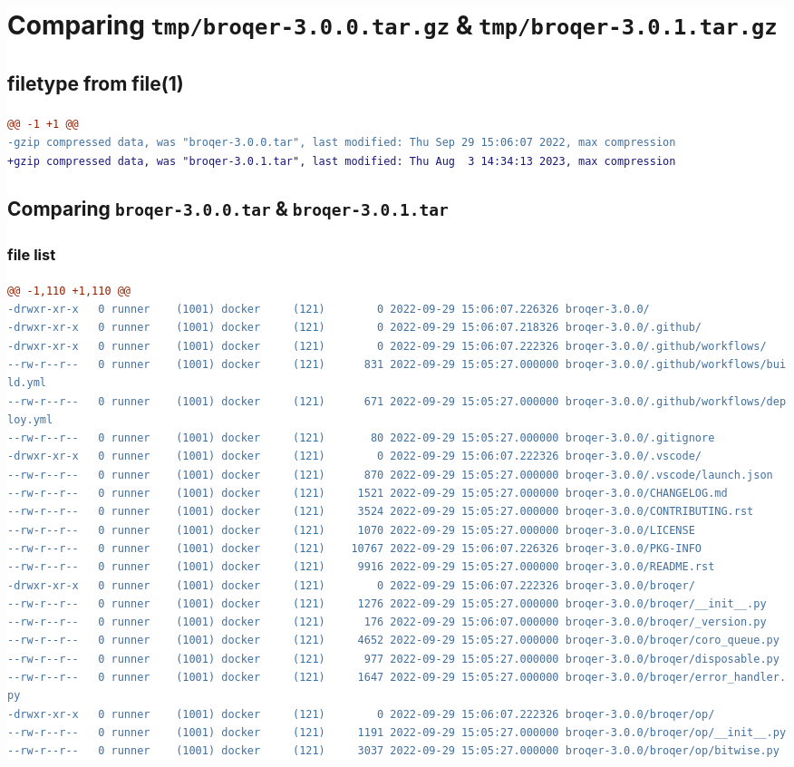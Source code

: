 # Comparing `tmp/broqer-3.0.0.tar.gz` & `tmp/broqer-3.0.1.tar.gz`

## filetype from file(1)

```diff
@@ -1 +1 @@
-gzip compressed data, was "broqer-3.0.0.tar", last modified: Thu Sep 29 15:06:07 2022, max compression
+gzip compressed data, was "broqer-3.0.1.tar", last modified: Thu Aug  3 14:34:13 2023, max compression
```

## Comparing `broqer-3.0.0.tar` & `broqer-3.0.1.tar`

### file list

```diff
@@ -1,110 +1,110 @@
-drwxr-xr-x   0 runner    (1001) docker     (121)        0 2022-09-29 15:06:07.226326 broqer-3.0.0/
-drwxr-xr-x   0 runner    (1001) docker     (121)        0 2022-09-29 15:06:07.218326 broqer-3.0.0/.github/
-drwxr-xr-x   0 runner    (1001) docker     (121)        0 2022-09-29 15:06:07.222326 broqer-3.0.0/.github/workflows/
--rw-r--r--   0 runner    (1001) docker     (121)      831 2022-09-29 15:05:27.000000 broqer-3.0.0/.github/workflows/build.yml
--rw-r--r--   0 runner    (1001) docker     (121)      671 2022-09-29 15:05:27.000000 broqer-3.0.0/.github/workflows/deploy.yml
--rw-r--r--   0 runner    (1001) docker     (121)       80 2022-09-29 15:05:27.000000 broqer-3.0.0/.gitignore
-drwxr-xr-x   0 runner    (1001) docker     (121)        0 2022-09-29 15:06:07.222326 broqer-3.0.0/.vscode/
--rw-r--r--   0 runner    (1001) docker     (121)      870 2022-09-29 15:05:27.000000 broqer-3.0.0/.vscode/launch.json
--rw-r--r--   0 runner    (1001) docker     (121)     1521 2022-09-29 15:05:27.000000 broqer-3.0.0/CHANGELOG.md
--rw-r--r--   0 runner    (1001) docker     (121)     3524 2022-09-29 15:05:27.000000 broqer-3.0.0/CONTRIBUTING.rst
--rw-r--r--   0 runner    (1001) docker     (121)     1070 2022-09-29 15:05:27.000000 broqer-3.0.0/LICENSE
--rw-r--r--   0 runner    (1001) docker     (121)    10767 2022-09-29 15:06:07.226326 broqer-3.0.0/PKG-INFO
--rw-r--r--   0 runner    (1001) docker     (121)     9916 2022-09-29 15:05:27.000000 broqer-3.0.0/README.rst
-drwxr-xr-x   0 runner    (1001) docker     (121)        0 2022-09-29 15:06:07.222326 broqer-3.0.0/broqer/
--rw-r--r--   0 runner    (1001) docker     (121)     1276 2022-09-29 15:05:27.000000 broqer-3.0.0/broqer/__init__.py
--rw-r--r--   0 runner    (1001) docker     (121)      176 2022-09-29 15:06:07.000000 broqer-3.0.0/broqer/_version.py
--rw-r--r--   0 runner    (1001) docker     (121)     4652 2022-09-29 15:05:27.000000 broqer-3.0.0/broqer/coro_queue.py
--rw-r--r--   0 runner    (1001) docker     (121)      977 2022-09-29 15:05:27.000000 broqer-3.0.0/broqer/disposable.py
--rw-r--r--   0 runner    (1001) docker     (121)     1647 2022-09-29 15:05:27.000000 broqer-3.0.0/broqer/error_handler.py
-drwxr-xr-x   0 runner    (1001) docker     (121)        0 2022-09-29 15:06:07.222326 broqer-3.0.0/broqer/op/
--rw-r--r--   0 runner    (1001) docker     (121)     1191 2022-09-29 15:05:27.000000 broqer-3.0.0/broqer/op/__init__.py
--rw-r--r--   0 runner    (1001) docker     (121)     3037 2022-09-29 15:05:27.000000 broqer-3.0.0/broqer/op/bitwise.py
```